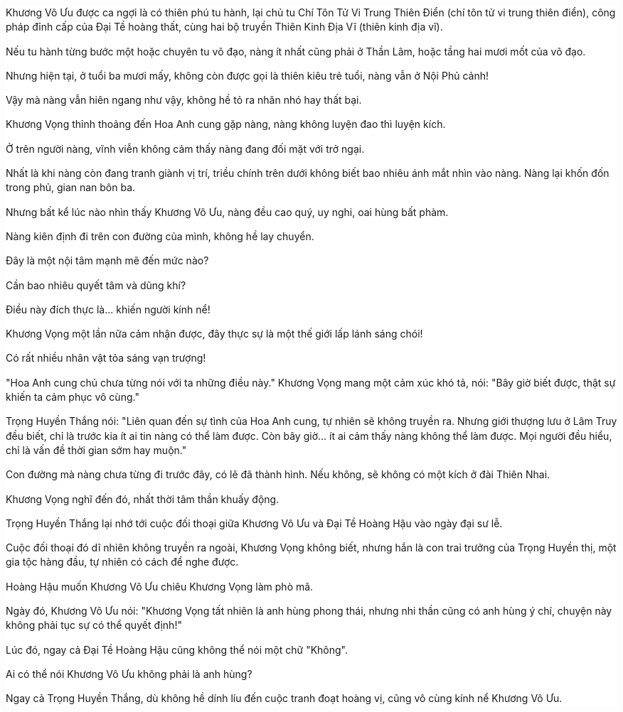 Khương Vô Ưu được ca ngợi là có thiên phú tu hành, lại chủ tu Chí Tôn Tử Vi Trung Thiên Điển (chí tôn tử vi trung thiên điển), công pháp đỉnh cấp của Đại Tề hoàng thất, cùng hai bộ truyền Thiên Kinh Địa Vĩ (thiên kinh địa vĩ).

Nếu tu hành từng bước một hoặc chuyên tu võ đạo, nàng ít nhất cũng phải ở Thần Lâm, hoặc tầng hai mươi mốt của võ đạo.

Nhưng hiện tại, ở tuổi ba mươi mấy, không còn được gọi là thiên kiêu trẻ tuổi, nàng vẫn ở Nội Phủ cảnh!

Vậy mà nàng vẫn hiên ngang như vậy, không hề tỏ ra nhăn nhó hay thất bại.

Khương Vọng thỉnh thoảng đến Hoa Anh cung gặp nàng, nàng không luyện đao thì luyện kích.

Ở trên người nàng, vĩnh viễn không cảm thấy nàng đang đối mặt với trở ngại.

Nhất là khi nàng còn đang tranh giành vị trí, triều chính trên dưới không biết bao nhiêu ánh mắt nhìn vào nàng. Nàng lại khốn đốn trong phủ, gian nan bôn ba.

Nhưng bất kể lúc nào nhìn thấy Khương Vô Ưu, nàng đều cao quý, uy nghi, oai hùng bất phàm.

Nàng kiên định đi trên con đường của mình, không hề lay chuyển.

Đây là một nội tâm mạnh mẽ đến mức nào?

Cần bao nhiêu quyết tâm và dũng khí?

Điều này đích thực là... khiến người kính nể!

Khương Vọng một lần nữa cảm nhận được, đây thực sự là một thế giới lấp lánh sáng chói!

Có rất nhiều nhân vật tỏa sáng vạn trượng!

"Hoa Anh cung chủ chưa từng nói với ta những điều này." Khương Vọng mang một cảm xúc khó tả, nói: "Bây giờ biết được, thật sự khiến ta cảm phục vô cùng."

Trọng Huyền Thắng nói: "Liên quan đến sự tình của Hoa Anh cung, tự nhiên sẽ không truyền ra. Nhưng giới thượng lưu ở Lâm Truy đều biết, chỉ là trước kia ít ai tin nàng có thể làm được. Còn bây giờ... ít ai cảm thấy nàng không thể làm được. Mọi người đều hiểu, chỉ là vấn đề thời gian sớm hay muộn."

Con đường mà nàng chưa từng đi trước đây, có lẽ đã thành hình. Nếu không, sẽ không có một kích ở đài Thiên Nhai.

Khương Vọng nghĩ đến đó, nhất thời tâm thần khuấy động.

Trọng Huyền Thắng lại nhớ tới cuộc đối thoại giữa Khương Vô Ưu và Đại Tề Hoàng Hậu vào ngày đại sư lễ.

Cuộc đối thoại đó dĩ nhiên không truyền ra ngoài, Khương Vọng không biết, nhưng hắn là con trai trưởng của Trọng Huyền thị, một gia tộc hàng đầu, tự nhiên có cách để nghe được.

Hoàng Hậu muốn Khương Vô Ưu chiêu Khương Vọng làm phò mã.

Ngày đó, Khương Vô Ưu nói: "Khương Vọng tất nhiên là anh hùng phong thái, nhưng nhi thần cũng có anh hùng ý chí, chuyện này không phải tục sự có thể quyết định!"

Lúc đó, ngay cả Đại Tề Hoàng Hậu cũng không thể nói một chữ "Không".

Ai có thể nói Khương Vô Ưu không phải là anh hùng?

Ngay cả Trọng Huyền Thắng, dù không hề dính líu đến cuộc tranh đoạt hoàng vị, cũng vô cùng kính nể Khương Vô Ưu.
